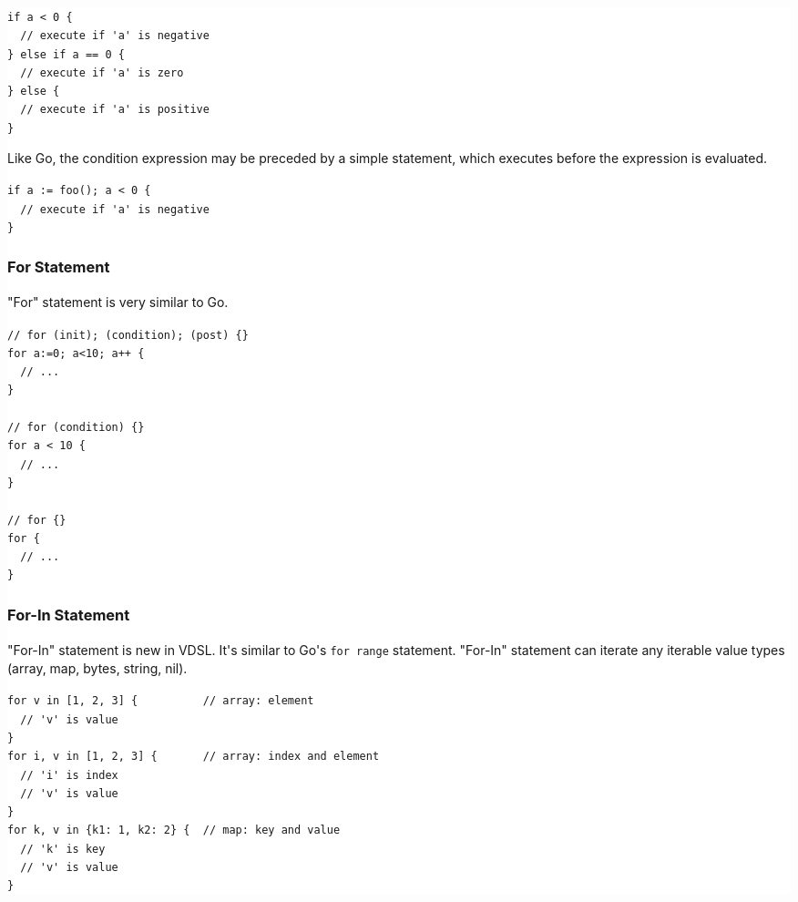 ```golang
if a < 0 {
  // execute if 'a' is negative
} else if a == 0 {
  // execute if 'a' is zero
} else {
  // execute if 'a' is positive
}
```

Like Go, the condition expression may be preceded by a simple statement,
which executes before the expression is evaluated.

```golang
if a := foo(); a < 0 {
  // execute if 'a' is negative
}
```

### For Statement

"For" statement is very similar to Go.

```golang
// for (init); (condition); (post) {}
for a:=0; a<10; a++ {
  // ...
}

// for (condition) {}
for a < 10 {
  // ...
}

// for {}
for {
  // ...
}
```

### For-In Statement

"For-In" statement is new in VDSL. It's similar to Go's `for range` statement.
"For-In" statement can iterate any iterable value types (array, map, bytes,
string, nil).

```golang
for v in [1, 2, 3] {          // array: element
  // 'v' is value
}
for i, v in [1, 2, 3] {       // array: index and element
  // 'i' is index
  // 'v' is value
}
for k, v in {k1: 1, k2: 2} {  // map: key and value
  // 'k' is key
  // 'v' is value
}
```
